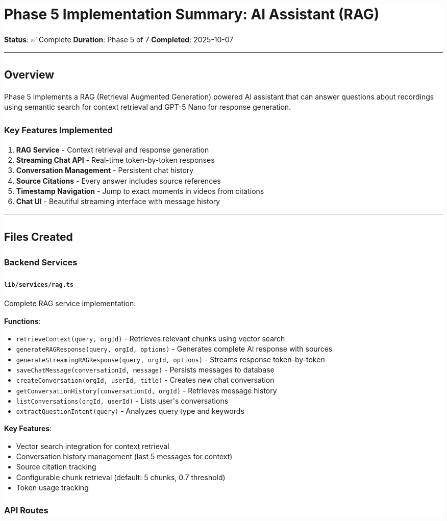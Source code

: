 # Phase 5 Implementation Summary: AI Assistant (RAG)

**Status**: ✅ Complete
**Duration**: Phase 5 of 7
**Completed**: 2025-10-07

---

## Overview

Phase 5 implements a RAG (Retrieval Augmented Generation) powered AI assistant that can answer questions about recordings using semantic search for context retrieval and GPT-5 Nano for response generation.

### Key Features Implemented

1. **RAG Service** - Context retrieval and response generation
2. **Streaming Chat API** - Real-time token-by-token responses
3. **Conversation Management** - Persistent chat history
4. **Source Citations** - Every answer includes source references
5. **Timestamp Navigation** - Jump to exact moments in videos from citations
6. **Chat UI** - Beautiful streaming interface with message history

---

## Files Created

### Backend Services

#### `lib/services/rag.ts`
Complete RAG service implementation:

**Functions**:
- `retrieveContext(query, orgId)` - Retrieves relevant chunks using vector search
- `generateRAGResponse(query, orgId, options)` - Generates complete AI response with sources
- `generateStreamingRAGResponse(query, orgId, options)` - Streams response token-by-token
- `saveChatMessage(conversationId, message)` - Persists messages to database
- `createConversation(orgId, userId, title)` - Creates new chat conversation
- `getConversationHistory(conversationId, orgId)` - Retrieves message history
- `listConversations(orgId, userId)` - Lists user's conversations
- `extractQuestionIntent(query)` - Analyzes query type and keywords

**Key Features**:
- Vector search integration for context retrieval
- Conversation history management (last 5 messages for context)
- Source citation tracking
- Configurable chunk retrieval (default: 5 chunks, 0.7 threshold)
- Token usage tracking

### API Routes
